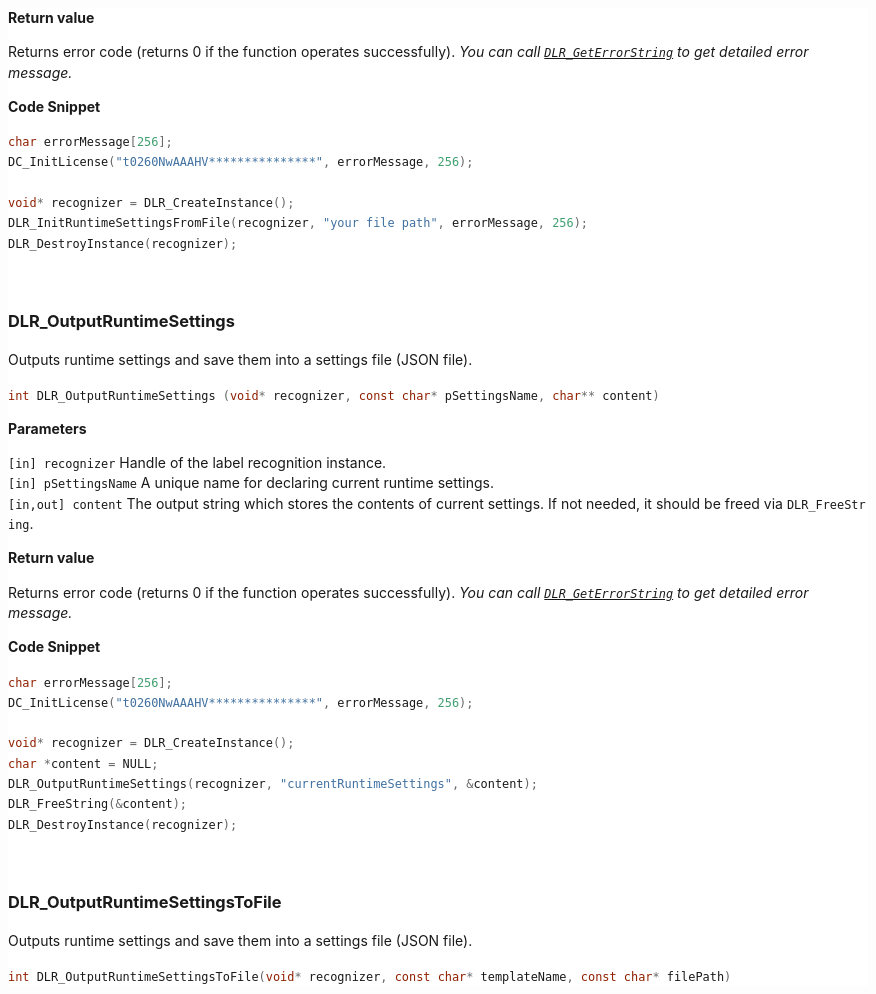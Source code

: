 **Return value**

Returns error code (returns 0 if the function operates successfully).
*You can call [`DLR_GetErrorString`](#dlr_geterrorstring) to get detailed error message.*

**Code Snippet**

```c
char errorMessage[256];
DC_InitLicense("t0260NwAAAHV***************", errorMessage, 256);

void* recognizer = DLR_CreateInstance();
DLR_InitRuntimeSettingsFromFile(recognizer, "your file path", errorMessage, 256);
DLR_DestroyInstance(recognizer);
```

&nbsp;

### DLR_OutputRuntimeSettings

Outputs runtime settings and save them into a settings file (JSON file).  

```c
int DLR_OutputRuntimeSettings (void* recognizer, const char* pSettingsName, char** content)
```

**Parameters**

`[in] recognizer` Handle of the label recognition instance.  
`[in] pSettingsName` A unique name for declaring current runtime settings.  
`[in,out] content` The output string which stores the contents of current settings. If not needed, it should be freed via `DLR_FreeString`.

**Return value**

Returns error code (returns 0 if the function operates successfully).
*You can call [`DLR_GetErrorString`](#dlr_geterrorstring) to get detailed error message.*

**Code Snippet**

```c
char errorMessage[256];
DC_InitLicense("t0260NwAAAHV***************", errorMessage, 256);

void* recognizer = DLR_CreateInstance();
char *content = NULL;
DLR_OutputRuntimeSettings(recognizer, "currentRuntimeSettings", &content);
DLR_FreeString(&content);
DLR_DestroyInstance(recognizer);
```

&nbsp;

### DLR_OutputRuntimeSettingsToFile

Outputs runtime settings and save them into a settings file (JSON file).  

```c
int DLR_OutputRuntimeSettingsToFile(void* recognizer, const char* templateName, const char* filePath)
```
